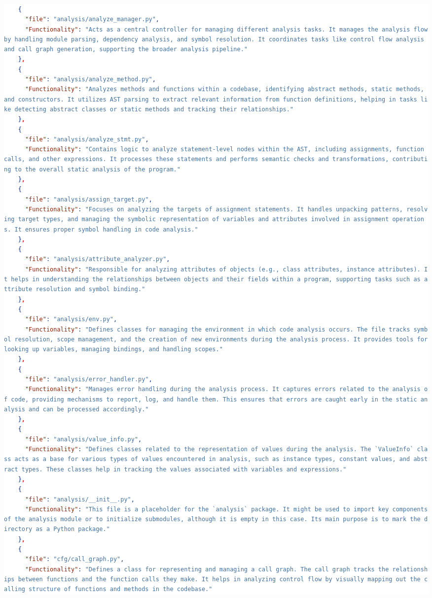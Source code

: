 ```json
    {
      "file": "analysis/analyze_manager.py",
      "Functionality": "Acts as a central controller for managing different analysis tasks. It manages the analysis flow by handling module parsing, dependency analysis, and symbol resolution. It coordinates tasks like control flow analysis and call graph generation, supporting the broader analysis pipeline."
    },
    {
      "file": "analysis/analyze_method.py",
      "Functionality": "Analyzes methods and functions within a codebase, identifying abstract methods, static methods, and constructors. It utilizes AST parsing to extract relevant information from function definitions, helping in tasks like detecting abstract classes or static methods and tracking their relationships."
    },
    {
      "file": "analysis/analyze_stmt.py",
      "Functionality": "Contains logic to analyze statement-level nodes within the AST, including assignments, function calls, and other expressions. It processes these statements and performs semantic checks and transformations, contributing to the overall static analysis of the program."
    },
    {
      "file": "analysis/assign_target.py",
      "Functionality": "Focuses on analyzing the targets of assignment statements. It handles unpacking patterns, resolving target types, and managing the symbolic representation of variables and attributes involved in assignment operations. It ensures proper symbol handling in code analysis."
    },
    {
      "file": "analysis/attribute_analyzer.py",
      "Functionality": "Responsible for analyzing attributes of objects (e.g., class attributes, instance attributes). It helps in understanding the relationships between objects and their fields within a program, supporting tasks such as attribute resolution and symbol binding."
    },
    {
      "file": "analysis/env.py",
      "Functionality": "Defines classes for managing the environment in which code analysis occurs. The file tracks symbol resolution, scope management, and the creation of new environments during the analysis process. It provides tools for looking up variables, managing bindings, and handling scopes."
    },
    {
      "file": "analysis/error_handler.py",
      "Functionality": "Manages error handling during the analysis process. It captures errors related to the analysis of code, providing mechanisms to report, log, and handle them. This ensures that errors are caught early in the static analysis and can be processed accordingly."
    },
    {
      "file": "analysis/value_info.py",
      "Functionality": "Defines classes related to the representation of values during the analysis. The `ValueInfo` class acts as a base for various types of values encountered in analysis, such as instance types, constant values, and abstract types. These classes help in tracking the values associated with variables and expressions."
    },
    {
      "file": "analysis/__init__.py",
      "Functionality": "This file is a placeholder for the `analysis` package. It might be used to import key components of the analysis module or to initialize submodules, although it is empty in this case. Its main purpose is to mark the directory as a Python package."
    },
    {
      "file": "cfg/call_graph.py",
      "Functionality": "Defines a class for representing and managing a call graph. The call graph tracks the relationships between functions and the function calls they make. It helps in analyzing control flow by visually mapping out the calling structure of functions and methods in the codebase."
```